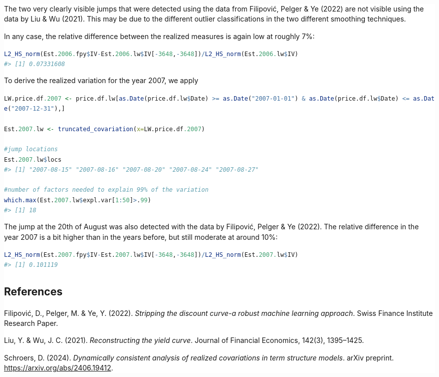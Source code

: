 The two very clearly visible jumps that were detected using the data
from Filipović, Pelger & Ye (2022) are not visible using the data by Liu
& Wu (2021). This may be due to the different outlier classifications in
the two different smoothing techniques.

In any case, the relative difference between the realized measures is
again low at roughly $7\%$:

``` r
L2_HS_norm(Est.2006.fpy$IV-Est.2006.lw$IV[-3648,-3648])/L2_HS_norm(Est.2006.lw$IV)
#> [1] 0.07331608
```

To derive the realized variation for the year 2007, we apply

``` r
LW.price.df.2007 <- price.df.lw[as.Date(price.df.lw$Date) >= as.Date("2007-01-01") & as.Date(price.df.lw$Date) <= as.Date("2007-12-31"),]

Est.2007.lw <- truncated_covariation(x=LW.price.df.2007)

#jump locations
Est.2007.lw$locs
#> [1] "2007-08-15" "2007-08-16" "2007-08-20" "2007-08-24" "2007-08-27"

#number of factors needed to explain 99% of the variation
which.max(Est.2007.lw$expl.var[1:50]>.99)
#> [1] 18
```

The jump at the 20th of August was also detected with the data by
Filipović, Pelger & Ye (2022). The relative difference in the year 2007
is a bit higher than in the years before, but still moderate at around
$10\%$:

``` r
L2_HS_norm(Est.2007.fpy$IV-Est.2007.lw$IV[-3648,-3648])/L2_HS_norm(Est.2007.lw$IV)
#> [1] 0.101119
```

## References

Filipović, D., Pelger, M. & Ye, Y. (2022). *Stripping the discount
curve-a robust machine learning approach*. Swiss Finance Institute
Research Paper.

Liu, Y. & Wu, J. C. (2021). *Reconstructing the yield curve*. Journal of
Financial Economics, 142(3), 1395–1425.

Schroers, D. (2024). *Dynamically consistent analysis of realized
covariations in term structure models*. arXiv preprint.
<https://arxiv.org/abs/2406.19412>.
